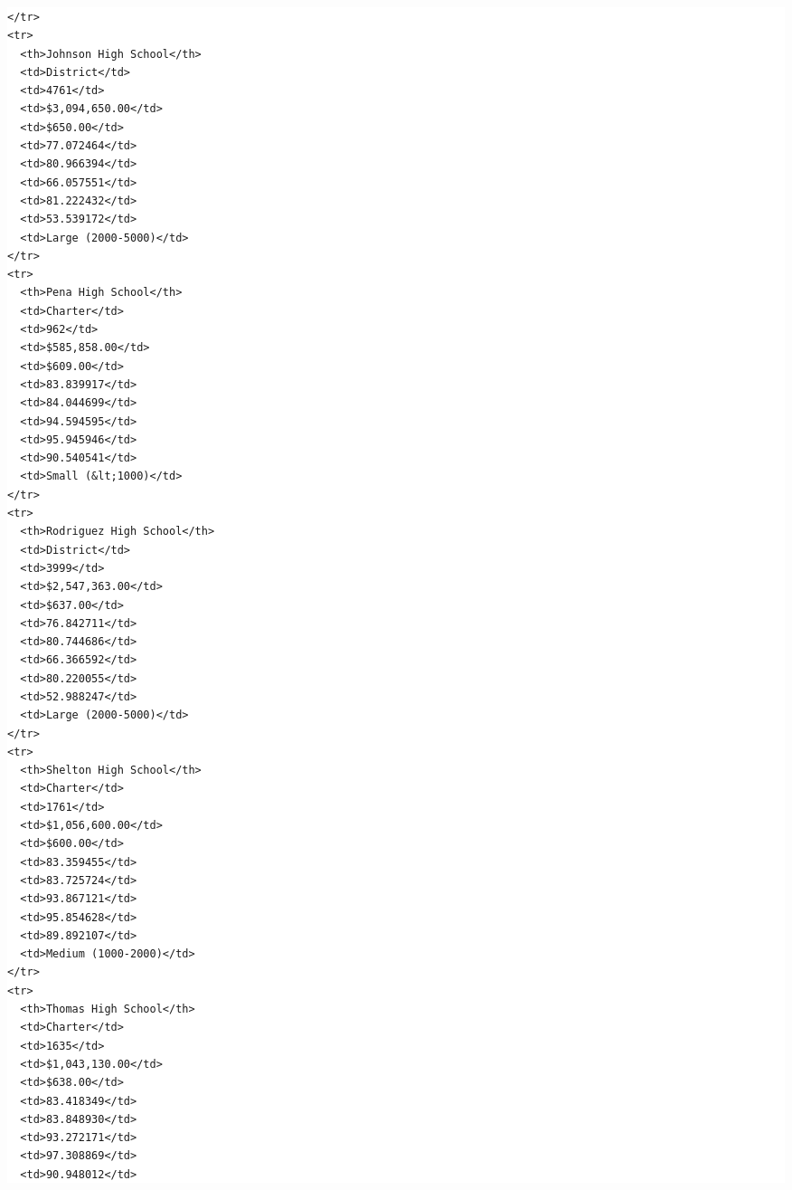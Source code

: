     </tr>
    <tr>
      <th>Johnson High School</th>
      <td>District</td>
      <td>4761</td>
      <td>$3,094,650.00</td>
      <td>$650.00</td>
      <td>77.072464</td>
      <td>80.966394</td>
      <td>66.057551</td>
      <td>81.222432</td>
      <td>53.539172</td>
      <td>Large (2000-5000)</td>
    </tr>
    <tr>
      <th>Pena High School</th>
      <td>Charter</td>
      <td>962</td>
      <td>$585,858.00</td>
      <td>$609.00</td>
      <td>83.839917</td>
      <td>84.044699</td>
      <td>94.594595</td>
      <td>95.945946</td>
      <td>90.540541</td>
      <td>Small (&lt;1000)</td>
    </tr>
    <tr>
      <th>Rodriguez High School</th>
      <td>District</td>
      <td>3999</td>
      <td>$2,547,363.00</td>
      <td>$637.00</td>
      <td>76.842711</td>
      <td>80.744686</td>
      <td>66.366592</td>
      <td>80.220055</td>
      <td>52.988247</td>
      <td>Large (2000-5000)</td>
    </tr>
    <tr>
      <th>Shelton High School</th>
      <td>Charter</td>
      <td>1761</td>
      <td>$1,056,600.00</td>
      <td>$600.00</td>
      <td>83.359455</td>
      <td>83.725724</td>
      <td>93.867121</td>
      <td>95.854628</td>
      <td>89.892107</td>
      <td>Medium (1000-2000)</td>
    </tr>
    <tr>
      <th>Thomas High School</th>
      <td>Charter</td>
      <td>1635</td>
      <td>$1,043,130.00</td>
      <td>$638.00</td>
      <td>83.418349</td>
      <td>83.848930</td>
      <td>93.272171</td>
      <td>97.308869</td>
      <td>90.948012</td>